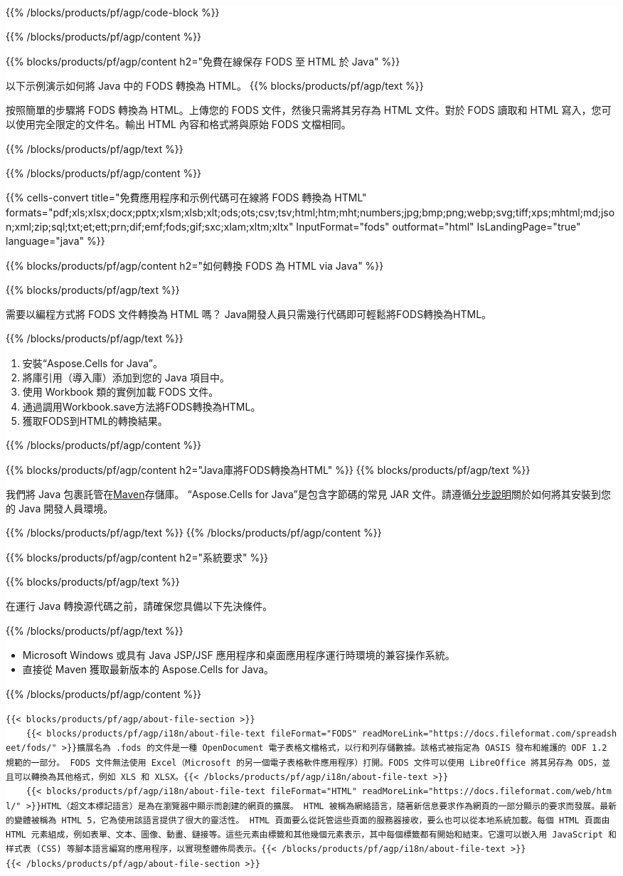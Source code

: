{{% /blocks/products/pf/agp/code-block %}}

{{% /blocks/products/pf/agp/content %}}

{{% blocks/products/pf/agp/content h2="免費在線保存 FODS 至 HTML 於 Java" %}}

以下示例演示如何將 Java 中的 FODS 轉換為 HTML。
{{% blocks/products/pf/agp/text %}}

按照簡單的步驟將 FODS 轉換為 HTML。上傳您的 FODS 文件，然後只需將其另存為 HTML 文件。對於 FODS 讀取和 HTML 寫入，您可以使用完全限定的文件名。輸出 HTML 內容和格式將與原始 FODS 文檔相同。

{{% /blocks/products/pf/agp/text %}}

{{% /blocks/products/pf/agp/content %}}

{{% cells-convert title="免費應用程序和示例代碼可在線將 FODS 轉換為 HTML" formats="pdf;xls;xlsx;docx;pptx;xlsm;xlsb;xlt;ods;ots;csv;tsv;html;htm;mht;numbers;jpg;bmp;png;webp;svg;tiff;xps;mhtml;md;json;xml;zip;sql;txt;et;ett;prn;dif;emf;fods;gif;sxc;xlam;xltm;xltx" InputFormat="fods" outformat="html" IsLandingPage="true" language="java" %}}

{{% blocks/products/pf/agp/content h2="如何轉換 FODS 為 HTML via Java" %}}

{{% blocks/products/pf/agp/text %}}

需要以編程方式將 FODS 文件轉換為 HTML 嗎？ Java開發人員只需幾行代碼即可輕鬆將FODS轉換為HTML。

{{% /blocks/products/pf/agp/text %}}

1. 安裝“Aspose.Cells for Java”。
1. 將庫引用（導入庫）添加到您的 Java 項目中。
1. 使用 Workbook 類的實例加載 FODS 文件。
1. 通過調用Workbook.save方法將FODS轉換為HTML。
1. 獲取FODS到HTML的轉換結果。

{{% /blocks/products/pf/agp/content %}}

{{% blocks/products/pf/agp/content h2="Java庫將FODS轉換為HTML" %}}
{{% blocks/products/pf/agp/text %}}

我們將 Java 包裹託管在[Maven](https://repository.aspose.com/webapp/#/artifacts/browse/tree/General/repo/com/aspose/aspose-cells)存儲庫。 “Aspose.Cells for Java”是包含字節碼的常見 JAR 文件。請遵循[分步說明](https://docs.aspose.com/cells/java/installation/)關於如何將其安裝到您的 Java 開發人員環境。

{{% /blocks/products/pf/agp/text %}}
{{% /blocks/products/pf/agp/content %}}

{{% blocks/products/pf/agp/content h2="系統要求" %}}

{{% blocks/products/pf/agp/text %}}

在運行 Java 轉換源代碼之前，請確保您具備以下先決條件。

{{% /blocks/products/pf/agp/text %}}

- Microsoft Windows 或具有 Java JSP/JSF 應用程序和桌面應用程序運行時環境的兼容操作系統。
- 直接從 Maven 獲取最新版本的 Aspose.Cells for Java。

{{% /blocks/products/pf/agp/content %}}


    {{< blocks/products/pf/agp/about-file-section >}}
        {{< blocks/products/pf/agp/i18n/about-file-text fileFormat="FODS" readMoreLink="https://docs.fileformat.com/spreadsheet/fods/" >}}擴展名為 .fods 的文件是一種 OpenDocument 電子表格文檔格式，以行和列存儲數據。該格式被指定為 OASIS 發布和維護的 ODF 1.2 規範的一部分。 FODS 文件無法使用 Excel（Microsoft 的另一個電子表格軟件應用程序）打開。FODS 文件可以使用 LibreOffice 將其另存為 ODS，並且可以轉換為其他格式，例如 XLS 和 XLSX。{{< /blocks/products/pf/agp/i18n/about-file-text >}}
        {{< blocks/products/pf/agp/i18n/about-file-text fileFormat="HTML" readMoreLink="https://docs.fileformat.com/web/html/" >}}HTML（超文本標記語言）是為在瀏覽器中顯示而創建的網頁的擴展。 HTML 被稱為網絡語言，隨著新信息要求作為網頁的一部分顯示的要求而發展。最新的變體被稱為 HTML 5，它為使用該語言提供了很大的靈活性。 HTML 頁面要么從託管這些頁面的服務器接收，要么也可以從本地系統加載。每個 HTML 頁面由 HTML 元素組成，例如表單、文本、圖像、動畫、鏈接等。這些元素由標籤和其他幾個元素表示，其中每個標籤都有開始和結束。它還可以嵌入用 JavaScript 和样式表 (CSS) 等腳本語言編寫的應用程序，以實現整體佈局表示。{{< /blocks/products/pf/agp/i18n/about-file-text >}}
    {{< /blocks/products/pf/agp/about-file-section >}}
